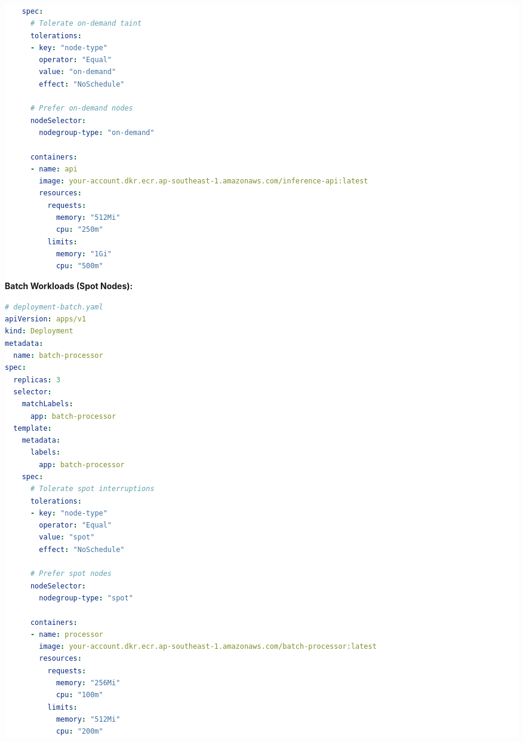```yaml
    spec:
      # Tolerate on-demand taint
      tolerations:
      - key: "node-type"
        operator: "Equal"
        value: "on-demand"
        effect: "NoSchedule"
      
      # Prefer on-demand nodes
      nodeSelector:
        nodegroup-type: "on-demand"
      
      containers:
      - name: api
        image: your-account.dkr.ecr.ap-southeast-1.amazonaws.com/inference-api:latest
        resources:
          requests:
            memory: "512Mi"
            cpu: "250m"
          limits:
            memory: "1Gi"
            cpu: "500m"
```

**Batch Workloads (Spot Nodes):**

```yaml
# deployment-batch.yaml
apiVersion: apps/v1
kind: Deployment
metadata:
  name: batch-processor
spec:
  replicas: 3
  selector:
    matchLabels:
      app: batch-processor
  template:
    metadata:
      labels:
        app: batch-processor
    spec:
      # Tolerate spot interruptions
      tolerations:
      - key: "node-type"
        operator: "Equal"
        value: "spot"
        effect: "NoSchedule"
      
      # Prefer spot nodes
      nodeSelector:
        nodegroup-type: "spot"
      
      containers:
      - name: processor
        image: your-account.dkr.ecr.ap-southeast-1.amazonaws.com/batch-processor:latest
        resources:
          requests:
            memory: "256Mi"
            cpu: "100m"
          limits:
            memory: "512Mi"
            cpu: "200m"
```
